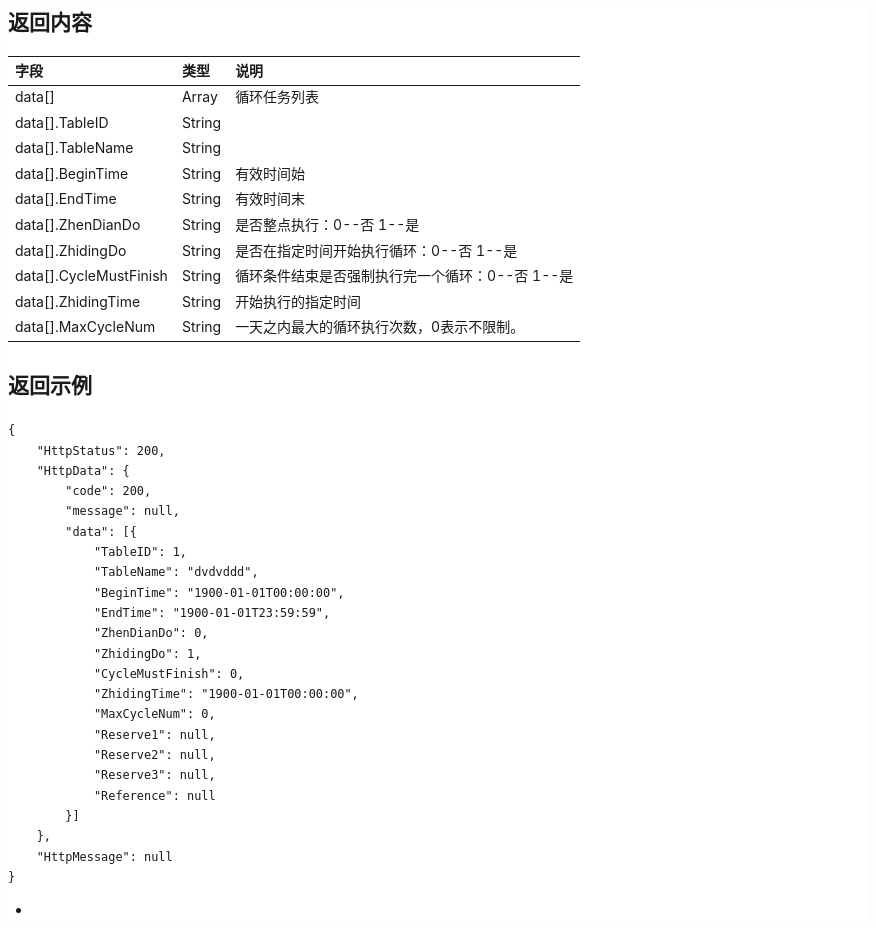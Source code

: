 ## 返回内容

| 字段                   | 类型   | 说明                                            |
| :--------------------- | :----- | :---------------------------------------------- |
| data[]                 | Array  | 循环任务列表                                    |
| data[].TableID         | String |                                                 |
| data[].TableName       | String |                                                 |
| data[].BeginTime       | String | 有效时间始                                      |
| data[].EndTime         | String | 有效时间末                                      |
| data[].ZhenDianDo      | String | 是否整点执行：0--否 1--是                       |
| data[].ZhidingDo       | String | 是否在指定时间开始执行循环：0--否 1--是         |
| data[].CycleMustFinish | String | 循环条件结束是否强制执行完一个循环：0--否 1--是 |
| data[].ZhidingTime     | String | 开始执行的指定时间                              |
| data[].MaxCycleNum     | String | 一天之内最大的循环执行次数，0表示不限制。       |

## 返回示例

```
{
    "HttpStatus": 200,
    "HttpData": {
        "code": 200,
        "message": null,
        "data": [{
            "TableID": 1,
            "TableName": "dvdvddd",
            "BeginTime": "1900-01-01T00:00:00",
            "EndTime": "1900-01-01T23:59:59",
            "ZhenDianDo": 0,
            "ZhidingDo": 1,
            "CycleMustFinish": 0,
            "ZhidingTime": "1900-01-01T00:00:00",
            "MaxCycleNum": 0,
            "Reserve1": null,
            "Reserve2": null,
            "Reserve3": null,
            "Reference": null
        }]
    },
    "HttpMessage": null
}
```

*

